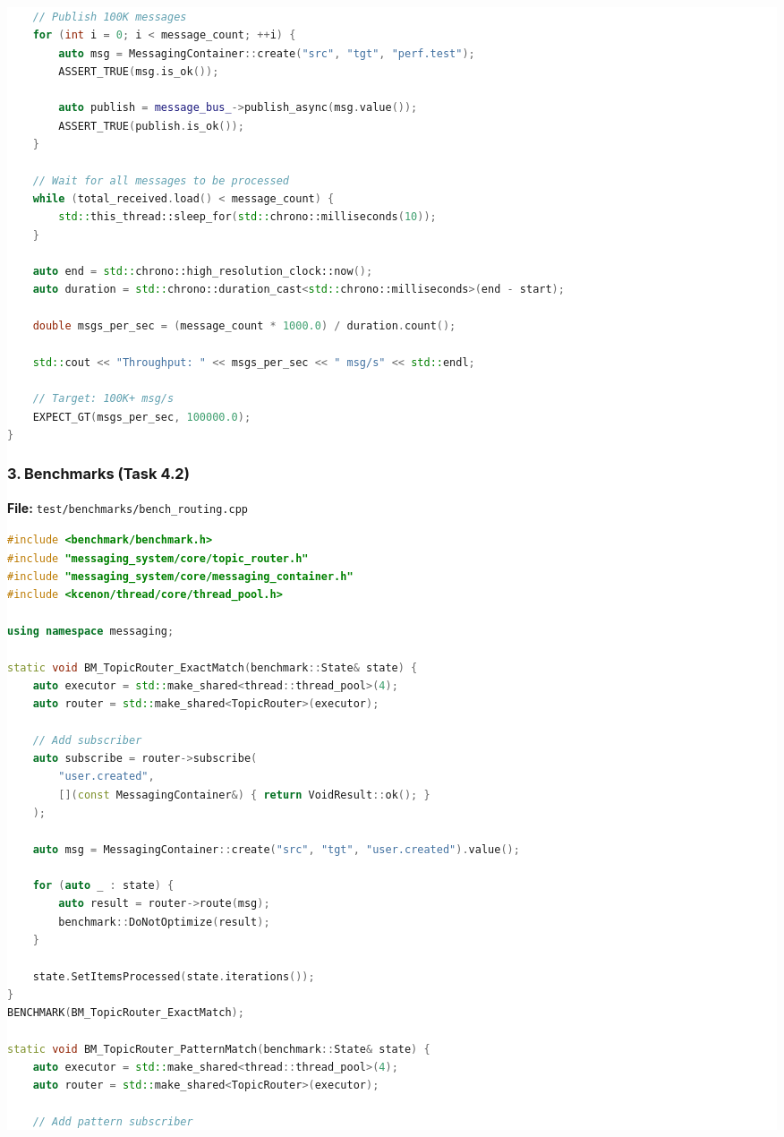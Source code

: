 ```cpp
    // Publish 100K messages
    for (int i = 0; i < message_count; ++i) {
        auto msg = MessagingContainer::create("src", "tgt", "perf.test");
        ASSERT_TRUE(msg.is_ok());

        auto publish = message_bus_->publish_async(msg.value());
        ASSERT_TRUE(publish.is_ok());
    }

    // Wait for all messages to be processed
    while (total_received.load() < message_count) {
        std::this_thread::sleep_for(std::chrono::milliseconds(10));
    }

    auto end = std::chrono::high_resolution_clock::now();
    auto duration = std::chrono::duration_cast<std::chrono::milliseconds>(end - start);

    double msgs_per_sec = (message_count * 1000.0) / duration.count();

    std::cout << "Throughput: " << msgs_per_sec << " msg/s" << std::endl;

    // Target: 100K+ msg/s
    EXPECT_GT(msgs_per_sec, 100000.0);
}
```

### 3. Benchmarks (Task 4.2)

**File:** `test/benchmarks/bench_routing.cpp`

```cpp
#include <benchmark/benchmark.h>
#include "messaging_system/core/topic_router.h"
#include "messaging_system/core/messaging_container.h"
#include <kcenon/thread/core/thread_pool.h>

using namespace messaging;

static void BM_TopicRouter_ExactMatch(benchmark::State& state) {
    auto executor = std::make_shared<thread::thread_pool>(4);
    auto router = std::make_shared<TopicRouter>(executor);

    // Add subscriber
    auto subscribe = router->subscribe(
        "user.created",
        [](const MessagingContainer&) { return VoidResult::ok(); }
    );

    auto msg = MessagingContainer::create("src", "tgt", "user.created").value();

    for (auto _ : state) {
        auto result = router->route(msg);
        benchmark::DoNotOptimize(result);
    }

    state.SetItemsProcessed(state.iterations());
}
BENCHMARK(BM_TopicRouter_ExactMatch);

static void BM_TopicRouter_PatternMatch(benchmark::State& state) {
    auto executor = std::make_shared<thread::thread_pool>(4);
    auto router = std::make_shared<TopicRouter>(executor);

    // Add pattern subscriber
```